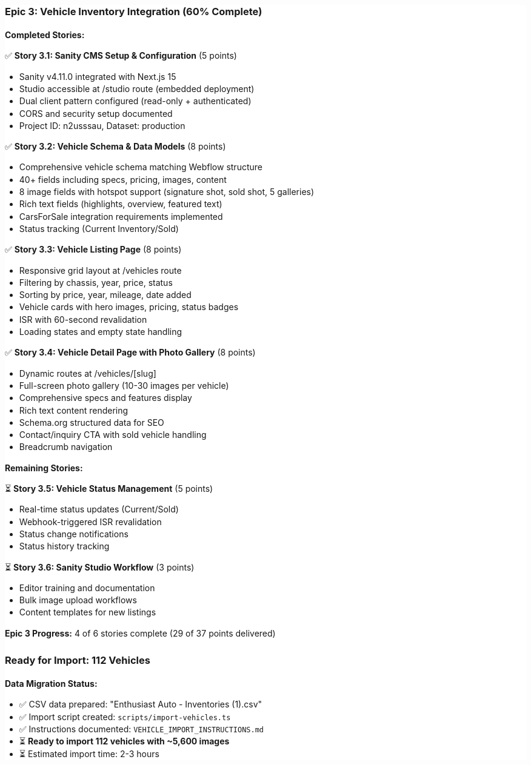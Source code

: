 ### Epic 3: Vehicle Inventory Integration (60% Complete)

**Completed Stories:**

✅ **Story 3.1: Sanity CMS Setup & Configuration** (5 points)
- Sanity v4.11.0 integrated with Next.js 15
- Studio accessible at /studio route (embedded deployment)
- Dual client pattern configured (read-only + authenticated)
- CORS and security setup documented
- Project ID: n2usssau, Dataset: production

✅ **Story 3.2: Vehicle Schema & Data Models** (8 points)
- Comprehensive vehicle schema matching Webflow structure
- 40+ fields including specs, pricing, images, content
- 8 image fields with hotspot support (signature shot, sold shot, 5 galleries)
- Rich text fields (highlights, overview, featured text)
- CarsForSale integration requirements implemented
- Status tracking (Current Inventory/Sold)

✅ **Story 3.3: Vehicle Listing Page** (8 points)
- Responsive grid layout at /vehicles route
- Filtering by chassis, year, price, status
- Sorting by price, year, mileage, date added
- Vehicle cards with hero images, pricing, status badges
- ISR with 60-second revalidation
- Loading states and empty state handling

✅ **Story 3.4: Vehicle Detail Page with Photo Gallery** (8 points)
- Dynamic routes at /vehicles/[slug]
- Full-screen photo gallery (10-30 images per vehicle)
- Comprehensive specs and features display
- Rich text content rendering
- Schema.org structured data for SEO
- Contact/inquiry CTA with sold vehicle handling
- Breadcrumb navigation

**Remaining Stories:**

⏳ **Story 3.5: Vehicle Status Management** (5 points)
- Real-time status updates (Current/Sold)
- Webhook-triggered ISR revalidation
- Status change notifications
- Status history tracking

⏳ **Story 3.6: Sanity Studio Workflow** (3 points)
- Editor training and documentation
- Bulk image upload workflows
- Content templates for new listings

**Epic 3 Progress:** 4 of 6 stories complete (29 of 37 points delivered)

### Ready for Import: 112 Vehicles

**Data Migration Status:**
- ✅ CSV data prepared: "Enthusiast Auto - Inventories (1).csv"
- ✅ Import script created: `scripts/import-vehicles.ts`
- ✅ Instructions documented: `VEHICLE_IMPORT_INSTRUCTIONS.md`
- ⏳ **Ready to import 112 vehicles with ~5,600 images**
- ⏳ Estimated import time: 2-3 hours

